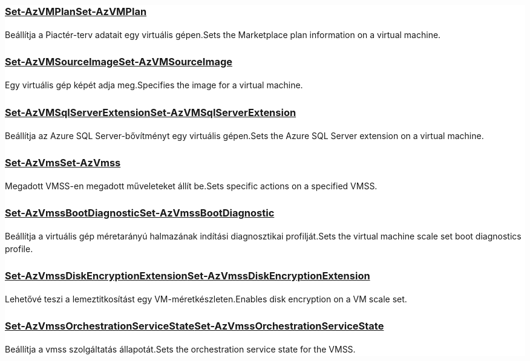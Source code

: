 ### [<span data-ttu-id="a77bb-449">Set-AzVMPlan</span><span class="sxs-lookup"><span data-stu-id="a77bb-449">Set-AzVMPlan</span></span>](Set-AzVMPlan.md)
<span data-ttu-id="a77bb-450">Beállítja a Piactér-terv adatait egy virtuális gépen.</span><span class="sxs-lookup"><span data-stu-id="a77bb-450">Sets the Marketplace plan information on a virtual machine.</span></span>

### [<span data-ttu-id="a77bb-451">Set-AzVMSourceImage</span><span class="sxs-lookup"><span data-stu-id="a77bb-451">Set-AzVMSourceImage</span></span>](Set-AzVMSourceImage.md)
<span data-ttu-id="a77bb-452">Egy virtuális gép képét adja meg.</span><span class="sxs-lookup"><span data-stu-id="a77bb-452">Specifies the image for a virtual machine.</span></span>

### [<span data-ttu-id="a77bb-453">Set-AzVMSqlServerExtension</span><span class="sxs-lookup"><span data-stu-id="a77bb-453">Set-AzVMSqlServerExtension</span></span>](Set-AzVMSqlServerExtension.md)
<span data-ttu-id="a77bb-454">Beállítja az Azure SQL Server-bővítményt egy virtuális gépen.</span><span class="sxs-lookup"><span data-stu-id="a77bb-454">Sets the Azure SQL Server extension on a virtual machine.</span></span>

### [<span data-ttu-id="a77bb-455">Set-AzVms</span><span class="sxs-lookup"><span data-stu-id="a77bb-455">Set-AzVmss</span></span>](Set-AzVmss.md)
<span data-ttu-id="a77bb-456">Megadott VMSS-en megadott műveleteket állít be.</span><span class="sxs-lookup"><span data-stu-id="a77bb-456">Sets specific actions on a specified VMSS.</span></span>

### [<span data-ttu-id="a77bb-457">Set-AzVmssBootDiagnostic</span><span class="sxs-lookup"><span data-stu-id="a77bb-457">Set-AzVmssBootDiagnostic</span></span>](Set-AzVmssBootDiagnostic.md)
<span data-ttu-id="a77bb-458">Beállítja a virtuális gép méretarányú halmazának indítási diagnosztikai profilját.</span><span class="sxs-lookup"><span data-stu-id="a77bb-458">Sets the virtual machine scale set boot diagnostics profile.</span></span>

### [<span data-ttu-id="a77bb-459">Set-AzVmssDiskEncryptionExtension</span><span class="sxs-lookup"><span data-stu-id="a77bb-459">Set-AzVmssDiskEncryptionExtension</span></span>](Set-AzVmssDiskEncryptionExtension.md)
<span data-ttu-id="a77bb-460">Lehetővé teszi a lemeztitkosítást egy VM-méretkészleten.</span><span class="sxs-lookup"><span data-stu-id="a77bb-460">Enables disk encryption on a VM scale set.</span></span>

### [<span data-ttu-id="a77bb-461">Set-AzVmssOrchestrationServiceState</span><span class="sxs-lookup"><span data-stu-id="a77bb-461">Set-AzVmssOrchestrationServiceState</span></span>](Set-AzVmssOrchestrationServiceState.md)
<span data-ttu-id="a77bb-462">Beállítja a vmss szolgáltatás állapotát.</span><span class="sxs-lookup"><span data-stu-id="a77bb-462">Sets the orchestration service state for the VMSS.</span></span>
